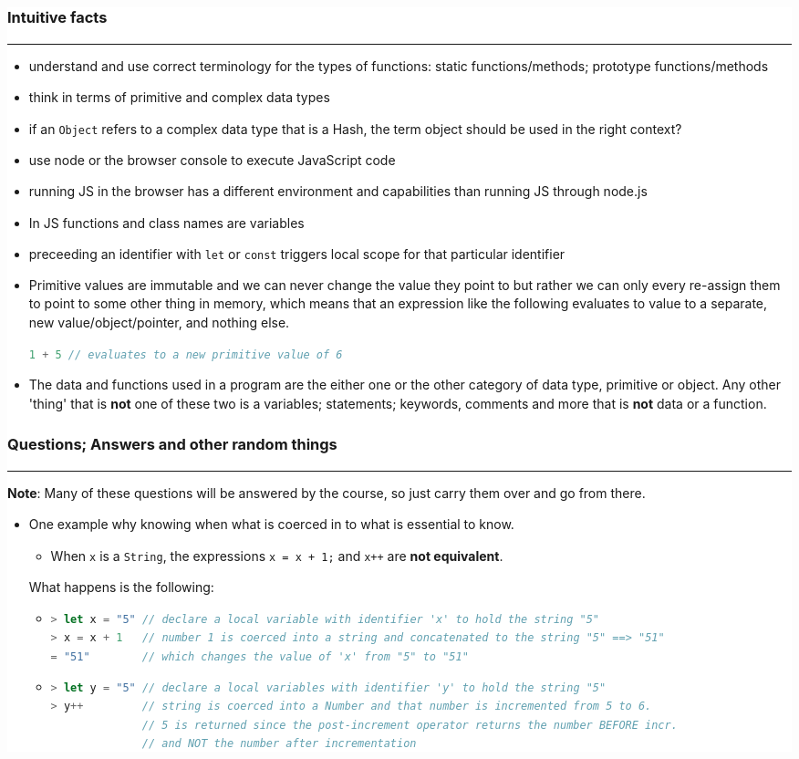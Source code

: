 


### Intuitive facts

---

- understand and use correct terminology for the types of functions: static functions/methods; prototype functions/methods

- think in terms of primitive  and complex data types

- if an `Object` refers to a complex data type that is a Hash, the term object should be used in the right context?

- use node or the browser console to execute JavaScript code

- running JS in the browser has a different environment and capabilities than running JS through node.js

- In JS functions and class names are variables

- preceeding an identifier with `let` or `const` triggers local scope for that particular identifier

- Primitive values are immutable and we can never change the value they point to but rather we can only every re-assign them to point to some other thing in memory, which means that an expression like the following evaluates to value to a separate, new value/object/pointer, and nothing else.

  ```javascript
  1 + 5 // evaluates to a new primitive value of 6
  ```

- The data and functions used in a program are the either one or the other category of data type, primitive or object. Any other 'thing' that is **not** one of these two is a variables; statements; keywords, comments and more that is **not** data or a function.



### Questions; Answers and other random things

---

**Note**: Many of these questions will be answered by the course, so just carry them over and go from there.

- One example why knowing when what is coerced in to what is essential to know.
  
  - When `x` is a `String`, the expressions `x = x + 1;` and `x++` are **not equivalent**.
  
  What happens is the following:
  
  - ```javascript
    > let x = "5" // declare a local variable with identifier 'x' to hold the string "5"
    > x = x + 1   // number 1 is coerced into a string and concatenated to the string "5" ==> "51"
    = "51"        // which changes the value of 'x' from "5" to "51"
    ```
  
  - ```javascript
    > let y = "5" // declare a local variables with identifier 'y' to hold the string "5"
    > y++         // string is coerced into a Number and that number is incremented from 5 to 6.
                  // 5 is returned since the post-increment operator returns the number BEFORE incr.
                  // and NOT the number after incrementation
    ```
  
